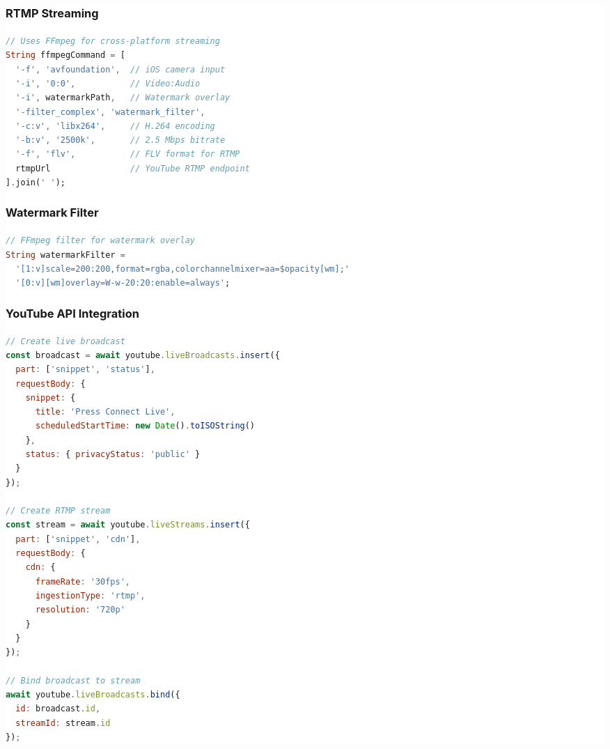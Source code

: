 ### RTMP Streaming
```dart
// Uses FFmpeg for cross-platform streaming
String ffmpegCommand = [
  '-f', 'avfoundation',  // iOS camera input
  '-i', '0:0',           // Video:Audio
  '-i', watermarkPath,   // Watermark overlay
  '-filter_complex', 'watermark_filter',
  '-c:v', 'libx264',     // H.264 encoding
  '-b:v', '2500k',       // 2.5 Mbps bitrate
  '-f', 'flv',           // FLV format for RTMP
  rtmpUrl                // YouTube RTMP endpoint
].join(' ');
```

### Watermark Filter
```dart
// FFmpeg filter for watermark overlay
String watermarkFilter = 
  '[1:v]scale=200:200,format=rgba,colorchannelmixer=aa=$opacity[wm];'
  '[0:v][wm]overlay=W-w-20:20:enable=always';
```

### YouTube API Integration
```javascript
// Create live broadcast
const broadcast = await youtube.liveBroadcasts.insert({
  part: ['snippet', 'status'],
  requestBody: {
    snippet: {
      title: 'Press Connect Live',
      scheduledStartTime: new Date().toISOString()
    },
    status: { privacyStatus: 'public' }
  }
});

// Create RTMP stream
const stream = await youtube.liveStreams.insert({
  part: ['snippet', 'cdn'],
  requestBody: {
    cdn: {
      frameRate: '30fps',
      ingestionType: 'rtmp',
      resolution: '720p'
    }
  }
});

// Bind broadcast to stream
await youtube.liveBroadcasts.bind({
  id: broadcast.id,
  streamId: stream.id
});
```
